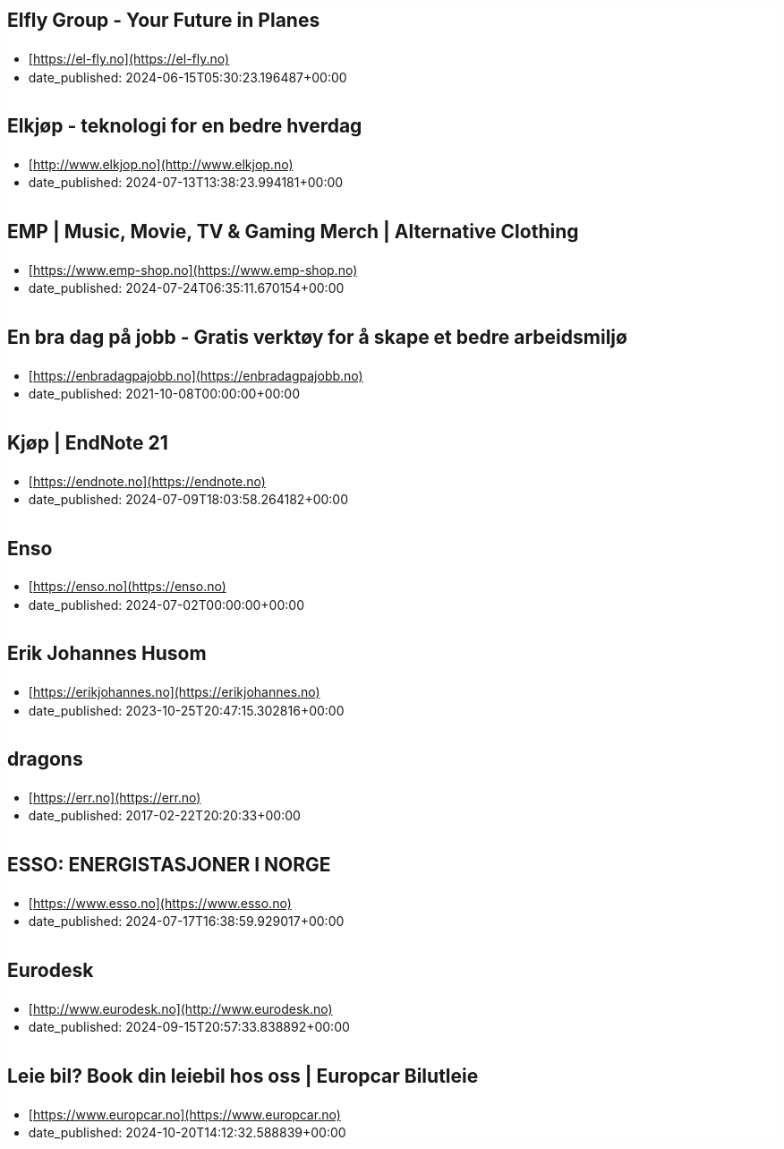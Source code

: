  ## Elfly Group - Your Future in Planes
 - [https://el-fly.no](https://el-fly.no)
 - date_published: 2024-06-15T05:30:23.196487+00:00

 ## Elkjøp - teknologi for en bedre hverdag
 - [http://www.elkjop.no](http://www.elkjop.no)
 - date_published: 2024-07-13T13:38:23.994181+00:00

 ## EMP | Music, Movie, TV & Gaming Merch | Alternative Clothing
 - [https://www.emp-shop.no](https://www.emp-shop.no)
 - date_published: 2024-07-24T06:35:11.670154+00:00

 ## En bra dag på jobb - Gratis verktøy for å skape et bedre arbeidsmiljø
 - [https://enbradagpajobb.no](https://enbradagpajobb.no)
 - date_published: 2021-10-08T00:00:00+00:00

 ## Kjøp | EndNote 21
 - [https://endnote.no](https://endnote.no)
 - date_published: 2024-07-09T18:03:58.264182+00:00

 ## Enso
 - [https://enso.no](https://enso.no)
 - date_published: 2024-07-02T00:00:00+00:00

 ## Erik Johannes Husom
 - [https://erikjohannes.no](https://erikjohannes.no)
 - date_published: 2023-10-25T20:47:15.302816+00:00

 ## dragons
 - [https://err.no](https://err.no)
 - date_published: 2017-02-22T20:20:33+00:00

 ## ESSO: ENERGISTASJONER I NORGE
 - [https://www.esso.no](https://www.esso.no)
 - date_published: 2024-07-17T16:38:59.929017+00:00

 ## Eurodesk
 - [http://www.eurodesk.no](http://www.eurodesk.no)
 - date_published: 2024-09-15T20:57:33.838892+00:00

 ## Leie bil? Book din leiebil hos oss | Europcar Bilutleie
 - [https://www.europcar.no](https://www.europcar.no)
 - date_published: 2024-10-20T14:12:32.588839+00:00
